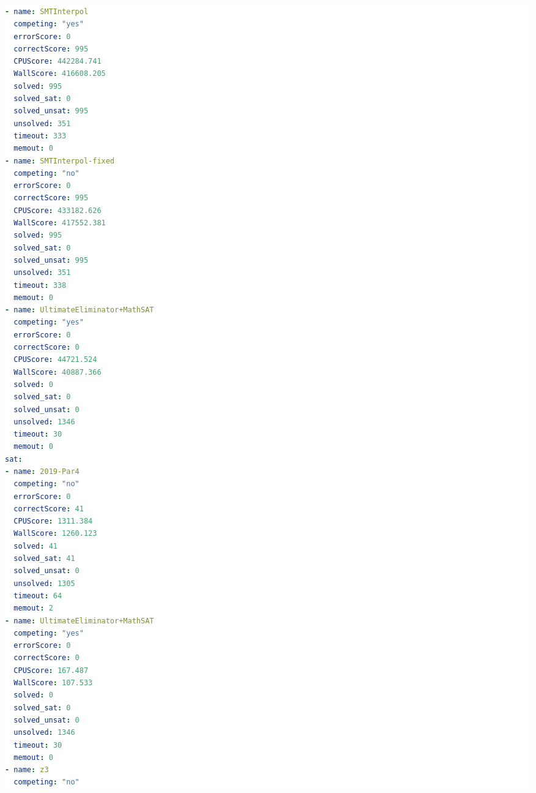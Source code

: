```yaml
- name: SMTInterpol
  competing: "yes"
  errorScore: 0
  correctScore: 995
  CPUScore: 442284.741
  WallScore: 416608.205
  solved: 995
  solved_sat: 0
  solved_unsat: 995
  unsolved: 351
  timeout: 333
  memout: 0
- name: SMTInterpol-fixed
  competing: "no"
  errorScore: 0
  correctScore: 995
  CPUScore: 433182.626
  WallScore: 417552.381
  solved: 995
  solved_sat: 0
  solved_unsat: 995
  unsolved: 351
  timeout: 338
  memout: 0
- name: UltimateEliminator+MathSAT
  competing: "yes"
  errorScore: 0
  correctScore: 0
  CPUScore: 44721.524
  WallScore: 40887.366
  solved: 0
  solved_sat: 0
  solved_unsat: 0
  unsolved: 1346
  timeout: 30
  memout: 0
sat:
- name: 2019-Par4
  competing: "no"
  errorScore: 0
  correctScore: 41
  CPUScore: 1311.384
  WallScore: 1260.123
  solved: 41
  solved_sat: 41
  solved_unsat: 0
  unsolved: 1305
  timeout: 64
  memout: 2
- name: UltimateEliminator+MathSAT
  competing: "yes"
  errorScore: 0
  correctScore: 0
  CPUScore: 167.487
  WallScore: 107.533
  solved: 0
  solved_sat: 0
  solved_unsat: 0
  unsolved: 1346
  timeout: 30
  memout: 0
- name: z3
  competing: "no"
```